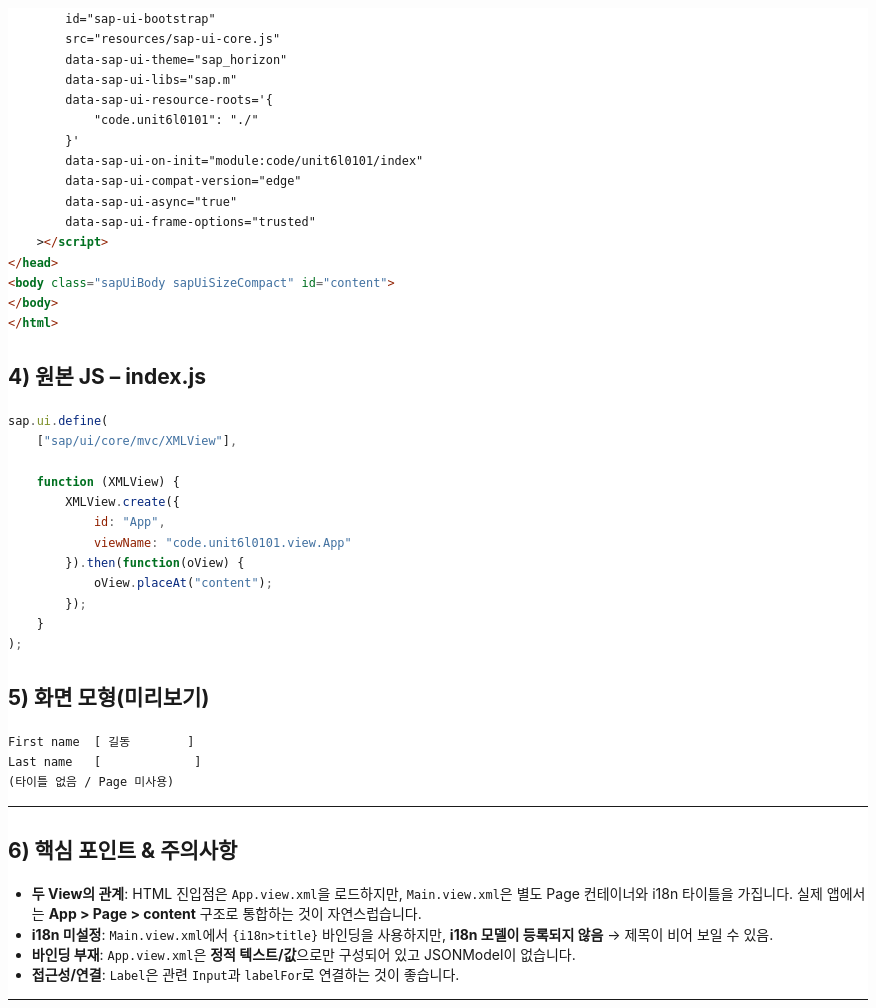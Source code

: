 ```html
        id="sap-ui-bootstrap"
        src="resources/sap-ui-core.js"
        data-sap-ui-theme="sap_horizon"
        data-sap-ui-libs="sap.m"
        data-sap-ui-resource-roots='{
            "code.unit6l0101": "./"
        }'
        data-sap-ui-on-init="module:code/unit6l0101/index"
        data-sap-ui-compat-version="edge"
        data-sap-ui-async="true"
        data-sap-ui-frame-options="trusted"
    ></script>
</head>
<body class="sapUiBody sapUiSizeCompact" id="content">
</body>
</html>

```

## 4) 원본 JS – index.js

```jsx
sap.ui.define(
    ["sap/ui/core/mvc/XMLView"],

    function (XMLView) {
        XMLView.create({
            id: "App",
            viewName: "code.unit6l0101.view.App"
        }).then(function(oView) {
            oView.placeAt("content");
        });
    }
);

```

## 5) 화면 모형(미리보기)

```
First name  [ 길동        ]
Last name   [             ]
(타이틀 없음 / Page 미사용)

```

---

## 6) 핵심 포인트 & 주의사항

- **두 View의 관계**: HTML 진입점은 `App.view.xml`을 로드하지만, `Main.view.xml`은 별도 Page 컨테이너와 i18n 타이틀을 가집니다. 실제 앱에서는 **App > Page > content** 구조로 통합하는 것이 자연스럽습니다.
- **i18n 미설정**: `Main.view.xml`에서 `{i18n>title}` 바인딩을 사용하지만, **i18n 모델이 등록되지 않음** → 제목이 비어 보일 수 있음.
- **바인딩 부재**: `App.view.xml`은 **정적 텍스트/값**으로만 구성되어 있고 JSONModel이 없습니다.
- **접근성/연결**: `Label`은 관련 `Input`과 `labelFor`로 연결하는 것이 좋습니다.

---